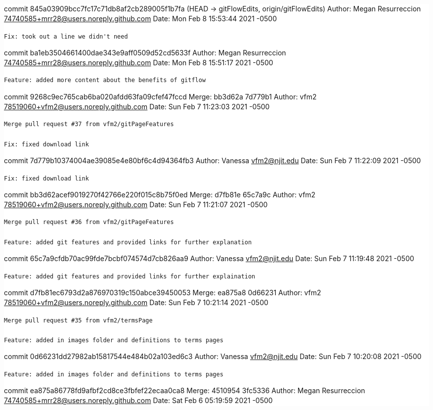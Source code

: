 commit 845a03909bcc7fc17c71db8af2cb289005f1b7fa (HEAD -> gitFlowEdits, origin/gitFlowEdits)
Author: Megan Resurreccion <74740585+mrr28@users.noreply.github.com>
Date:   Mon Feb 8 15:53:44 2021 -0500

    Fix: took out a line we didn't need

commit ba1eb3504661400dae343e9aff0509d52cd5633f
Author: Megan Resurreccion <74740585+mrr28@users.noreply.github.com>
Date:   Mon Feb 8 15:51:17 2021 -0500

    Feature: added more content about the benefits of gitflow

commit 9268c9ec765cab6ba020afdd63fa09cfef47fccd
Merge: bb3d62a 7d779b1
Author: vfm2 <78519060+vfm2@users.noreply.github.com>
Date:   Sun Feb 7 11:23:03 2021 -0500

    Merge pull request #37 from vfm2/gitPageFeatures
    
    Fix: fixed download link

commit 7d779b10374004ae39085e4e80bf6c4d94364fb3
Author: Vanessa <vfm2@njit.edu>
Date:   Sun Feb 7 11:22:09 2021 -0500

    Fix: fixed download link

commit bb3d62acef9019270f42766e220f015c8b75f0ed
Merge: d7fb81e 65c7a9c
Author: vfm2 <78519060+vfm2@users.noreply.github.com>
Date:   Sun Feb 7 11:21:07 2021 -0500

    Merge pull request #36 from vfm2/gitPageFeatures
    
    Feature: added git features and provided links for further explanation

commit 65c7a9cfdb70ac99fde7bcbf074574d7cb826aa9
Author: Vanessa <vfm2@njit.edu>
Date:   Sun Feb 7 11:19:48 2021 -0500

    Feature: added git features and provided links for further explaination

commit d7fb81ec6793d2a876970319c150abce39450053
Merge: ea875a8 0d66231
Author: vfm2 <78519060+vfm2@users.noreply.github.com>
Date:   Sun Feb 7 10:21:14 2021 -0500

    Merge pull request #35 from vfm2/termsPage
    
    Feature: added in images folder and definitions to terms pages

commit 0d66231dd27982ab15817544e484b02a103ed6c3
Author: Vanessa <vfm2@njit.edu>
Date:   Sun Feb 7 10:20:08 2021 -0500

    Feature: added in images folder and definitions to terms pages

commit ea875a86778fd9afbf2cd8ce3fbfef22ecaa0ca8
Merge: 4510954 3fc5336
Author: Megan Resurreccion <74740585+mrr28@users.noreply.github.com>
Date:   Sat Feb 6 05:19:59 2021 -0500
